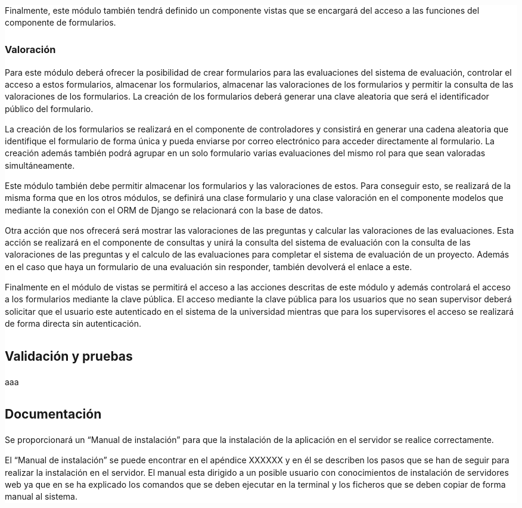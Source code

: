 Finalmente, este módulo también tendrá definido un componente vistas
que se encargará del acceso a las funciones del componente de
formularios.

### Valoración ###

Para este módulo deberá ofrecer la posibilidad de crear formularios para
las evaluaciones del sistema de evaluación, controlar el acceso a estos
formularios, almacenar los formularios, almacenar las valoraciones de los
formularios y permitir la consulta de las valoraciones de los formularios.
La creación de los formularios deberá generar una clave aleatoria que
será el identificador público del formulario.

La creación de los formularios se realizará en el componente de
controladores y consistirá en generar una cadena aleatoria que identifique
el formulario de forma única y pueda enviarse por correo electrónico para
acceder directamente al formulario. La creación además también podrá
agrupar en un solo formulario varias evaluaciones del mismo rol para
que sean valoradas simultáneamente.

Este módulo también debe permitir almacenar los formularios y las
valoraciones de estos. Para conseguir esto, se realizará de la misma forma
que en los otros módulos, se definirá una clase formulario y una clase
valoración en el componente modelos que mediante la conexión con el
ORM de Django se relacionará con la base de datos.

Otra acción que nos ofrecerá será mostrar las valoraciones de las
preguntas y calcular las valoraciones de las evaluaciones. Esta acción se
realizará en el componente de consultas y unirá la consulta del sistema de
evaluación con la consulta de las valoraciones de las preguntas y el
calculo de las evaluaciones para completar el sistema de evaluación de un
proyecto. Además en el caso que haya un formulario de una evaluación
sin responder, también devolverá el enlace a este.

Finalmente en el módulo de vistas se permitirá el acceso a las acciones
descritas de este módulo y además controlará el acceso a los formularios
mediante la clave pública. El acceso mediante la clave pública para los
usuarios que no sean supervisor deberá solicitar que el usuario este
autenticado en el sistema de la universidad mientras que para los
supervisores el acceso se realizará de forma directa sin autenticación.


## Validación y pruebas ##

aaa

## Documentación ##

Se proporcionará un “Manual de instalación” para que la instalación de la
aplicación en el servidor se realice correctamente.

El “Manual de instalación” se puede encontrar en el apéndice XXXXXX y
en él se describen los pasos que se han de seguir para realizar la
instalación en el servidor. El manual esta dirigido a un posible usuario
con conocimientos de instalación de servidores web ya que en se ha
explicado los comandos que se deben ejecutar en la terminal y los ficheros
que se deben copiar de forma manual al sistema.

